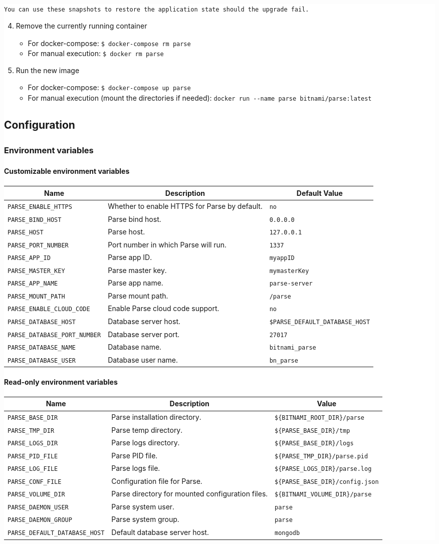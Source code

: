     You can use these snapshots to restore the application state should the upgrade fail.

4. Remove the currently running container

    * For docker-compose: `$ docker-compose rm parse`
    * For manual execution: `$ docker rm parse`

5. Run the new image

    * For docker-compose: `$ docker-compose up parse`
    * For manual execution (mount the directories if needed): `docker run --name parse bitnami/parse:latest`

## Configuration

### Environment variables

#### Customizable environment variables

| Name                         | Description                                   | Default Value                  |
|------------------------------|-----------------------------------------------|--------------------------------|
| `PARSE_ENABLE_HTTPS`         | Whether to enable HTTPS for Parse by default. | `no`                           |
| `PARSE_BIND_HOST`            | Parse bind host.                              | `0.0.0.0`                      |
| `PARSE_HOST`                 | Parse host.                                   | `127.0.0.1`                    |
| `PARSE_PORT_NUMBER`          | Port number in which Parse will run.          | `1337`                         |
| `PARSE_APP_ID`               | Parse app ID.                                 | `myappID`                      |
| `PARSE_MASTER_KEY`           | Parse master key.                             | `mymasterKey`                  |
| `PARSE_APP_NAME`             | Parse app name.                               | `parse-server`                 |
| `PARSE_MOUNT_PATH`           | Parse mount path.                             | `/parse`                       |
| `PARSE_ENABLE_CLOUD_CODE`    | Enable Parse cloud code support.              | `no`                           |
| `PARSE_DATABASE_HOST`        | Database server host.                         | `$PARSE_DEFAULT_DATABASE_HOST` |
| `PARSE_DATABASE_PORT_NUMBER` | Database server port.                         | `27017`                        |
| `PARSE_DATABASE_NAME`        | Database name.                                | `bitnami_parse`                |
| `PARSE_DATABASE_USER`        | Database user name.                           | `bn_parse`                     |

#### Read-only environment variables

| Name                          | Description                                      | Value                           |
|-------------------------------|--------------------------------------------------|---------------------------------|
| `PARSE_BASE_DIR`              | Parse installation directory.                    | `${BITNAMI_ROOT_DIR}/parse`     |
| `PARSE_TMP_DIR`               | Parse temp directory.                            | `${PARSE_BASE_DIR}/tmp`         |
| `PARSE_LOGS_DIR`              | Parse logs directory.                            | `${PARSE_BASE_DIR}/logs`        |
| `PARSE_PID_FILE`              | Parse PID file.                                  | `${PARSE_TMP_DIR}/parse.pid`    |
| `PARSE_LOG_FILE`              | Parse logs file.                                 | `${PARSE_LOGS_DIR}/parse.log`   |
| `PARSE_CONF_FILE`             | Configuration file for Parse.                    | `${PARSE_BASE_DIR}/config.json` |
| `PARSE_VOLUME_DIR`            | Parse directory for mounted configuration files. | `${BITNAMI_VOLUME_DIR}/parse`   |
| `PARSE_DAEMON_USER`           | Parse system user.                               | `parse`                         |
| `PARSE_DAEMON_GROUP`          | Parse system group.                              | `parse`                         |
| `PARSE_DEFAULT_DATABASE_HOST` | Default database server host.                    | `mongodb`                       |
